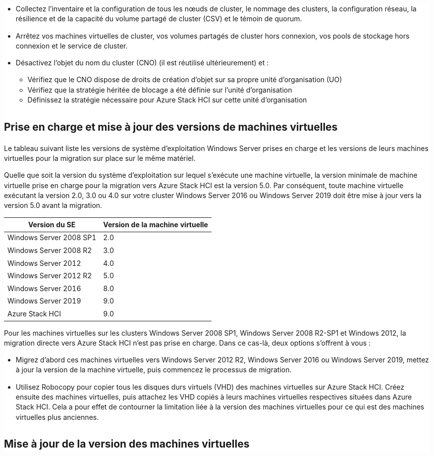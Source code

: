 - Collectez l’inventaire et la configuration de tous les nœuds de cluster, le nommage des clusters, la configuration réseau, la résilience et de la capacité du volume partagé de cluster (CSV) et le témoin de quorum.

- Arrêtez vos machines virtuelles de cluster, vos volumes partagés de cluster hors connexion, vos pools de stockage hors connexion et le service de cluster.
- Désactivez l’objet du nom du cluster (CNO) (il est réutilisé ultérieurement) et :
    - Vérifiez que le CNO dispose de droits de création d’objet sur sa propre unité d’organisation (UO)
    - Vérifiez que la stratégie héritée de blocage a été définie sur l’unité d’organisation
    - Définissez la stratégie nécessaire pour Azure Stack HCI sur cette unité d’organisation

## <a name="vm-version-support-and-update"></a>Prise en charge et mise à jour des versions de machines virtuelles

Le tableau suivant liste les versions de système d’exploitation Windows Server prises en charge et les versions de leurs machines virtuelles pour la migration sur place sur le même matériel.

Quelle que soit la version du système d’exploitation sur lequel s’exécute une machine virtuelle, la version minimale de machine virtuelle prise en charge pour la migration vers Azure Stack HCI est la version 5.0. Par conséquent, toute machine virtuelle exécutant la version 2.0, 3.0 ou 4.0 sur votre cluster Windows Server 2016 ou Windows Server 2019 doit être mise à jour vers la version 5.0 avant la migration.

|Version du SE|Version de la machine virtuelle|
|---|---|
|Windows Server 2008 SP1|2.0|
|Windows Server 2008 R2|3.0|
|Windows Server 2012|4.0|
|Windows Server 2012 R2|5.0|
|Windows Server 2016|8.0|
|Windows Server 2019|9.0|
|Azure Stack HCI|9.0|

Pour les machines virtuelles sur les clusters Windows Server 2008 SP1, Windows Server 2008 R2-SP1 et Windows 2012, la migration directe vers Azure Stack HCI n’est pas prise en charge. Dans ce cas-là, deux options s’offrent à vous :

- Migrez d’abord ces machines virtuelles vers Windows Server 2012 R2, Windows Server 2016 ou Windows Server 2019, mettez à jour la version de la machine virtuelle, puis commencez le processus de migration.

- Utilisez Robocopy pour copier tous les disques durs virtuels (VHD) des machines virtuelles sur Azure Stack HCI. Créez ensuite des machines virtuelles, puis attachez les VHD copiés à leurs machines virtuelles respectives situées dans Azure Stack HCI. Cela a pour effet de contourner la limitation liée à la version des machines virtuelles pour ce qui est des machines virtuelles plus anciennes.

## <a name="updating-the-vm-version"></a>Mise à jour de la version des machines virtuelles
